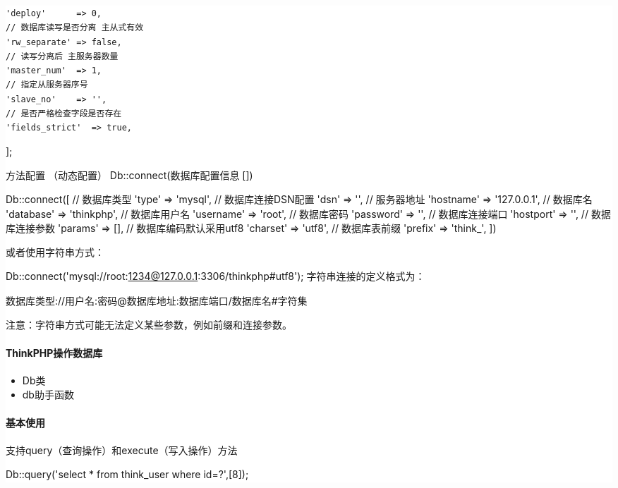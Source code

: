     'deploy'      => 0,
    // 数据库读写是否分离 主从式有效
    'rw_separate' => false,
    // 读写分离后 主服务器数量
    'master_num'  => 1,
    // 指定从服务器序号
    'slave_no'    => '',
    // 是否严格检查字段是否存在
    'fields_strict'  => true,    
];

方法配置 （动态配置）
Db::connect(数据库配置信息 [])

Db::connect([
    // 数据库类型
    'type'        => 'mysql',
    // 数据库连接DSN配置
    'dsn'         => '',
    // 服务器地址
    'hostname'    => '127.0.0.1',
    // 数据库名
    'database'    => 'thinkphp',
    // 数据库用户名
    'username'    => 'root',
    // 数据库密码
    'password'    => '',
    // 数据库连接端口
    'hostport'    => '',
    // 数据库连接参数
    'params'      => [],
    // 数据库编码默认采用utf8
    'charset'     => 'utf8',
    // 数据库表前缀
    'prefix'      => 'think_',
])

或者使用字符串方式：

Db::connect('mysql://root:1234@127.0.0.1:3306/thinkphp#utf8');
字符串连接的定义格式为：

数据库类型://用户名:密码@数据库地址:数据库端口/数据库名#字符集

注意：字符串方式可能无法定义某些参数，例如前缀和连接参数。
#### ThinkPHP操作数据库
- Db类
- db助手函数

#### 基本使用
支持query（查询操作）和execute（写入操作）方法

Db::query('select * from think_user where id=?',[8]);
